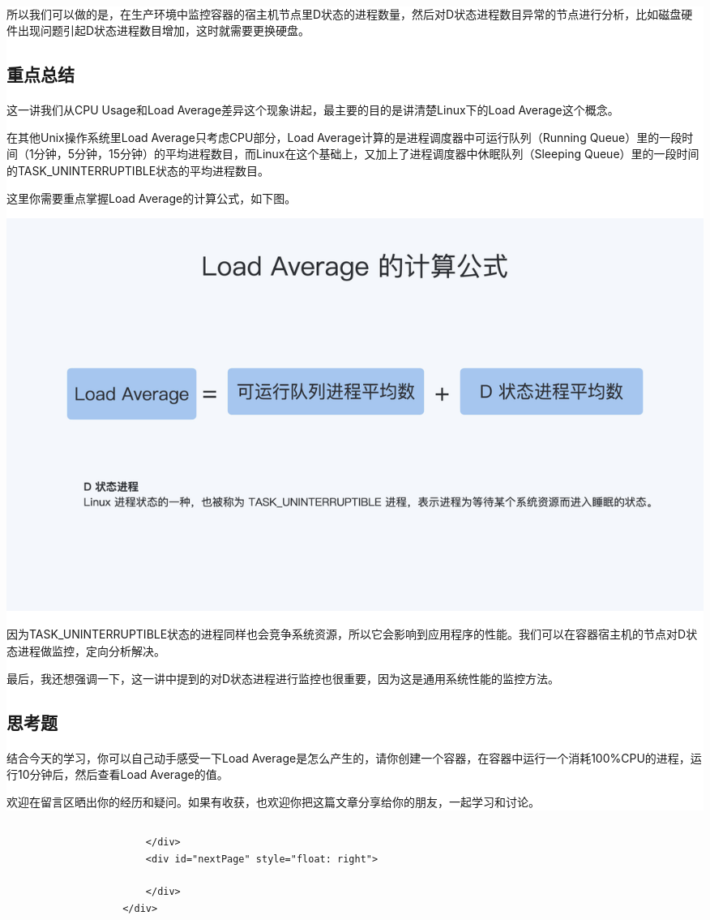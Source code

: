 <p>所以我们可以做的是，在生产环境中监控容器的宿主机节点里D状态的进程数量，然后对D状态进程数目异常的节点进行分析，比如磁盘硬件出现问题引起D状态进程数目增加，这时就需要更换硬盘。</p>

<h2 id="重点总结">重点总结</h2>

<p>这一讲我们从CPU Usage和Load Average差异这个现象讲起，最主要的目的是讲清楚Linux下的Load Average这个概念。</p>

<p>在其他Unix操作系统里Load Average只考虑CPU部分，Load Average计算的是进程调度器中可运行队列（Running Queue）里的一段时间（1分钟，5分钟，15分钟）的平均进程数目，而Linux在这个基础上，又加上了进程调度器中休眠队列（Sleeping Queue）里的一段时间的TASK_UNINTERRUPTIBLE状态的平均进程数目。</p>

<p>这里你需要重点掌握Load Average的计算公式，如下图。</p>

<p><img src="assets/e672a6a35248420d623e55d7f7ddf34e.jpeg" alt="img" /></p>

<p>因为TASK_UNINTERRUPTIBLE状态的进程同样也会竞争系统资源，所以它会影响到应用程序的性能。我们可以在容器宿主机的节点对D状态进程做监控，定向分析解决。</p>

<p>最后，我还想强调一下，这一讲中提到的对D状态进程进行监控也很重要，因为这是通用系统性能的监控方法。</p>

<h2 id="思考题">思考题</h2>

<p>结合今天的学习，你可以自己动手感受一下Load Average是怎么产生的，请你创建一个容器，在容器中运行一个消耗100%CPU的进程，运行10分钟后，然后查看Load Average的值。</p>

<p>欢迎在留言区晒出你的经历和疑问。如果有收获，也欢迎你把这篇文章分享给你的朋友，一起学习和讨论。</p>
</div>
                        </div>
                        <div>
                            <div id="prePage" style="float: left">

                            </div>
                            <div id="nextPage" style="float: right">

                            </div>
                        </div>
